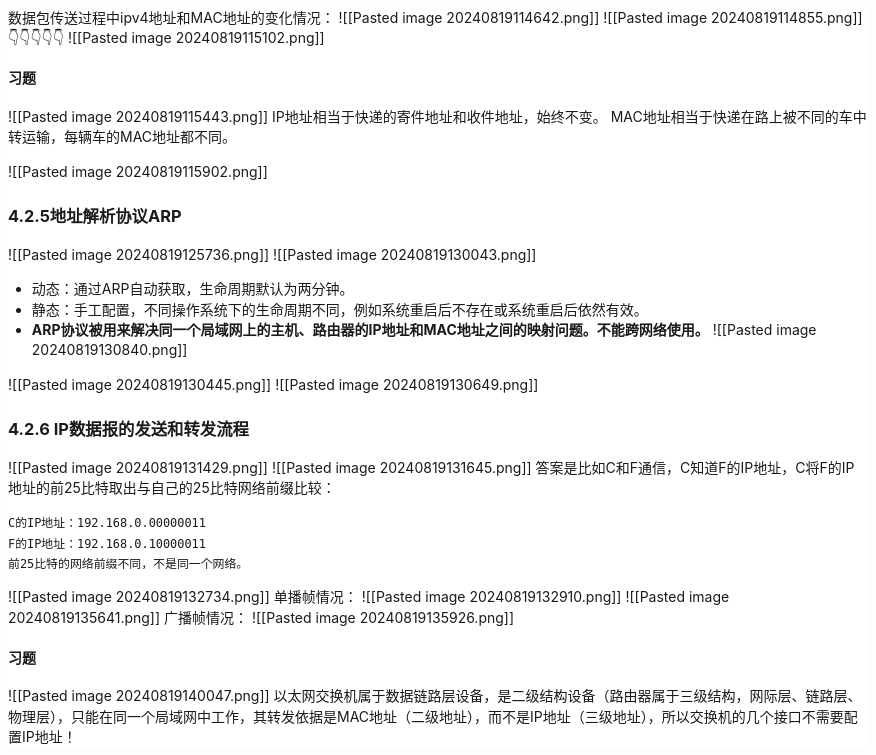 数据包传送过程中ipv4地址和MAC地址的变化情况：
![[Pasted image 20240819114642.png]]
![[Pasted image 20240819114855.png]]
👇👇👇👇👇
![[Pasted image 20240819115102.png]]
#### 习题
![[Pasted image 20240819115443.png]]
IP地址相当于快递的寄件地址和收件地址，始终不变。
MAC地址相当于快递在路上被不同的车中转运输，每辆车的MAC地址都不同。

![[Pasted image 20240819115902.png]]
### 4.2.5地址解析协议ARP
![[Pasted image 20240819125736.png]]
![[Pasted image 20240819130043.png]]
- 动态：通过ARP自动获取，生命周期默认为两分钟。
- 静态：手工配置，不同操作系统下的生命周期不同，例如系统重启后不存在或系统重启后依然有效。
- **ARP协议被用来解决同一个局域网上的主机、路由器的IP地址和MAC地址之间的映射问题。不能跨网络使用。**
![[Pasted image 20240819130840.png]]

![[Pasted image 20240819130445.png]]
![[Pasted image 20240819130649.png]]
### 4.2.6 IP数据报的发送和转发流程
![[Pasted image 20240819131429.png]]
![[Pasted image 20240819131645.png]]
答案是比如C和F通信，C知道F的IP地址，C将F的IP地址的前25比特取出与自己的25比特网络前缀比较：
```
C的IP地址：192.168.0.00000011
F的IP地址：192.168.0.10000011
前25比特的网络前缀不同，不是同一个网络。
```

![[Pasted image 20240819132734.png]]
单播帧情况：
![[Pasted image 20240819132910.png]]
![[Pasted image 20240819135641.png]]
广播帧情况：
![[Pasted image 20240819135926.png]]
#### 习题
![[Pasted image 20240819140047.png]]
以太网交换机属于数据链路层设备，是二级结构设备（路由器属于三级结构，网际层、链路层、物理层），只能在同一个局域网中工作，其转发依据是MAC地址（二级地址），而不是IP地址（三级地址），所以交换机的几个接口不需要配置IP地址！
